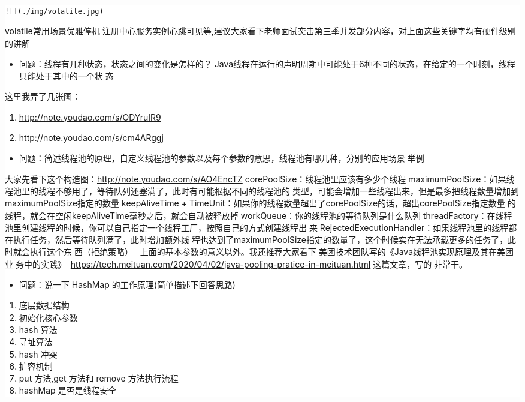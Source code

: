     ![](./img/volatile.jpg)
    
   volatile常用场景优雅停机 注册中心服务实例心跳可见等,建议大家看下老师面试突击第三季并发部分内容，对上面这些关键字均有硬件级别的讲解

  
* 问题：线程有⼏种状态，状态之间的变化是怎样的？ Java线程在运⾏的声明周期中可能处于6种不同的状态，在给定的⼀个时刻，线程只能处于其中的⼀个状
态

 这⾥我弄了⼏张图：
 
  1. http://note.youdao.com/s/ODYruIR9 

  2. http://note.youdao.com/s/cm4ARggj


* 问题：简述线程池的原理，⾃定义线程池的参数以及每个参数的意思，线程池有哪⼏种，分别的应⽤场景
举例
 
 ⼤家先看下这个构造图：http://note.youdao.com/s/AO4EncTZ corePoolSize：线程池⾥应该有多少个线程
maximumPoolSize：如果线程池⾥的线程不够⽤了，等待队列还塞满了，此时有可能根据不同的线程池的 类型，可能会增加⼀些线程出来，但是最多把线程数量增加到maximumPoolSize指定的数量 keepAliveTime + TimeUnit：如果你的线程数量超出了corePoolSize的话，超出corePoolSize指定数量 的线程，就会在空闲keepAliveTime毫秒之后，就会⾃动被释放掉 workQueue：你的线程池的等待队列是什么队列
threadFactory：在线程池⾥创建线程的时候，你可以⾃⼰指定⼀个线程⼯⼚，按照⾃⼰的⽅式创建线程出
来
 RejectedExecutionHandler：如果线程池⾥的线程都在执⾏任务，然后等待队列满了，此时增加额外线 程也达到了maximumPoolSize指定的数量了，这个时候实在⽆法承载更多的任务了，此时就会执⾏这个东 ⻄（拒绝策略）   上⾯的基本参数的意义以外。我还推荐⼤家看下 美团技术团队写的《Java线程池实现原理及其在美团业 务中的实践》   https://tech.meituan.com/2020/04/02/java-pooling-pratice-in-meituan.html 这篇⽂章，写的
⾮常⼲。

* 问题：说一下 HashMap 的工作原理(简单描述下回答思路) 
1. 底层数据结构 
2. 初始化核心参数 
3. hash 算法
4. 寻址算法 
5. hash 冲突 
6. 扩容机制 
7. put 方法,get 方法和 remove 方法执行流程
8. hashMap 是否是线程安全
